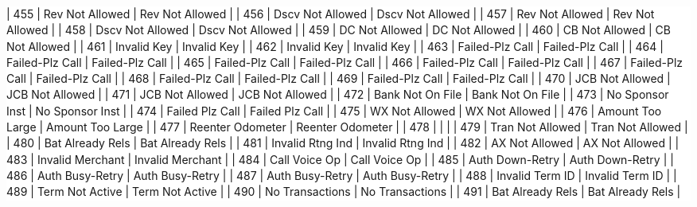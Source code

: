 | 455 | Rev Not Allowed | Rev Not Allowed |
| 456 | Dscv Not Allowed | Dscv Not Allowed |
| 457 | Rev Not Allowed | Rev Not Allowed |
| 458 | Dscv Not Allowed | Dscv Not Allowed |
| 459 | DC Not Allowed | DC Not Allowed |
| 460 | CB Not Allowed | CB Not Allowed |
| 461 | Invalid Key | Invalid Key |
| 462 | Invalid Key | Invalid Key |
| 463 | Failed-Plz Call | Failed-Plz Call |
| 464 | Failed-Plz Call | Failed-Plz Call |
| 465 | Failed-Plz Call | Failed-Plz Call |
| 466 | Failed-Plz Call | Failed-Plz Call |
| 467 | Failed-Plz Call | Failed-Plz Call |
| 468 | Failed-Plz Call | Failed-Plz Call |
| 469 | Failed-Plz Call | Failed-Plz Call |
| 470 | JCB Not Allowed | JCB Not Allowed |
| 471 | JCB Not Allowed | JCB Not Allowed |
| 472 | Bank Not On File | Bank Not On File |
| 473 | No Sponsor Inst | No Sponsor Inst |
| 474 | Failed Plz Call | Failed Plz Call |
| 475 | WX Not Allowed | WX Not Allowed |
| 476 | Amount Too Large | Amount Too Large |
| 477 | Reenter Odometer | Reenter Odometer |
| 478 | <Duplicate Tran> | <Duplicate Tran> |
| 479 | Tran Not Allowed | Tran Not Allowed |
| 480 | Bat Already Rels | Bat Already Rels |
| 481 | Invalid Rtng Ind | Invalid Rtng Ind |
| 482 | AX Not Allowed | AX Not Allowed |
| 483 | Invalid Merchant | Invalid Merchant |
| 484 | Call Voice Op | Call Voice Op |
| 485 | Auth Down-Retry | Auth Down-Retry |
| 486 | Auth Busy-Retry | Auth Busy-Retry |
| 487 | Auth Busy-Retry | Auth Busy-Retry |
| 488 | Invalid Term ID | Invalid Term ID |
| 489 | Term Not Active | Term Not Active |
| 490 | No Transactions | No Transactions |
| 491 | Bat Already Rels | Bat Already Rels |